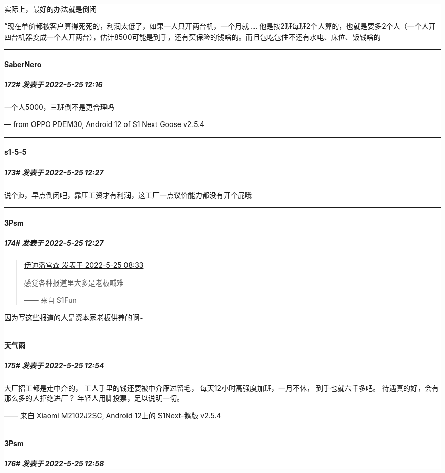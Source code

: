 实际上，最好的办法就是倒闭

“现在单价都被客户算得死死的，利润太低了，如果一人只开两台机，一个月就 ...</blockquote>
他是按2班每班2个人算的，也就是要多2个人（一个人开四台机器变成一个人开两台），估计8500可能是到手，还有买保险的钱啥的。而且包吃包住不还有水电、床位、饭钱啥的

*****

####  SaberNero  
##### 172#       发表于 2022-5-25 12:16

一个人5000，三班倒不是更合理吗

— from OPPO PDEM30, Android 12 of [S1 Next Goose](https://pan.baidu.com/s/1mi43uRm) v2.5.4



*****

####  s1-5-5  
##### 173#       发表于 2022-5-25 12:27

说个jb，早点倒闭吧，靠压工资才有利润，这工厂一点议价能力都没有开个屁哦

*****

####  3Psm  
##### 174#       发表于 2022-5-25 12:27

<blockquote><a href="httphttps://bbs.saraba1st.com/2b/forum.php?mod=redirect&amp;goto=findpost&amp;pid=55978935&amp;ptid=2071272" target="_blank">伊迪潘宫森 发表于 2022-5-25 08:33</a>

感觉各种报道里大多是老板喊难

—— 来自 S1Fun</blockquote>
因为写这些报道的人是资本家老板供养的啊~



*****

####  天气雨  
##### 175#       发表于 2022-5-25 12:54

大厂招工都是走中介的，
工人手里的钱还要被中介雁过留毛，
每天12小时高强度加班，一月不休，
到手也就六千多吧。
待遇真的好，会有那么多的人拒绝进厂？
年轻人用脚投票，足以说明一切。

—— 来自 Xiaomi M2102J2SC, Android 12上的 [S1Next-鹅版](https://github.com/ykrank/S1-Next/releases) v2.5.4

*****

####  3Psm  
##### 176#       发表于 2022-5-25 12:58

